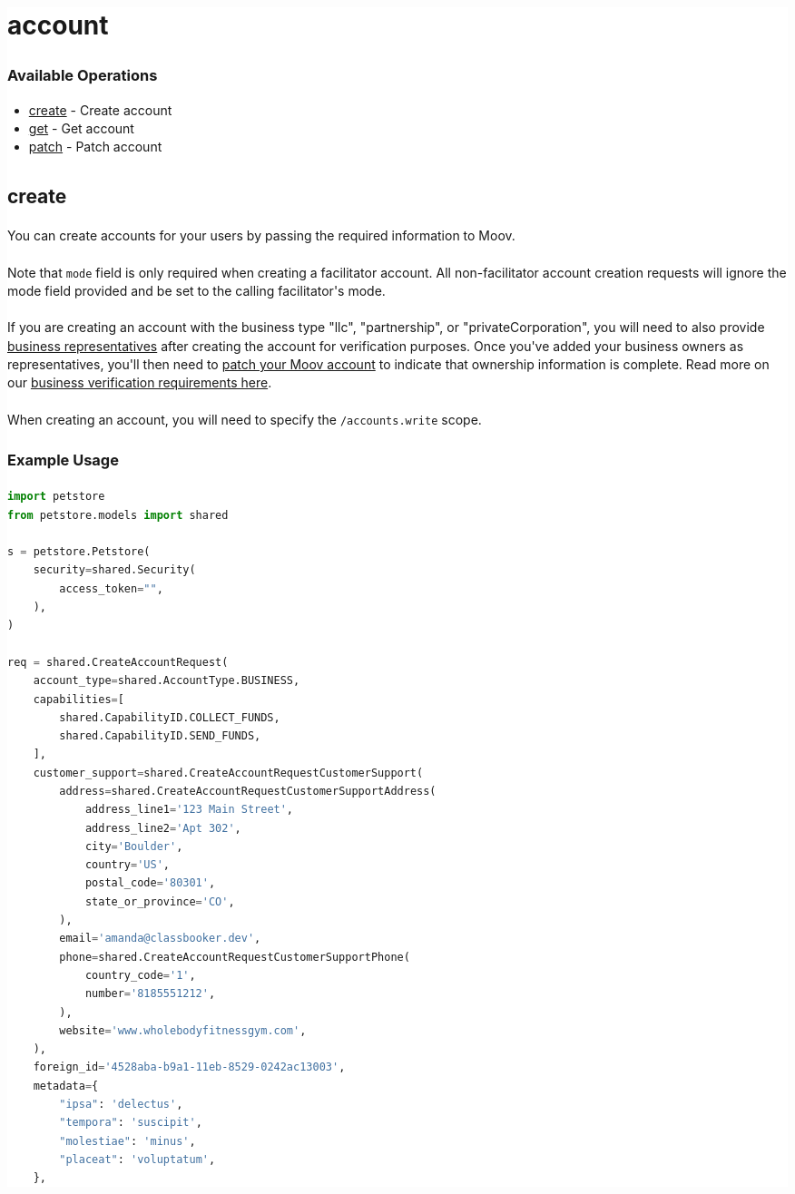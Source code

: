 # account

### Available Operations

* [create](#create) - Create account
* [get](#get) - Get account
* [patch](#patch) - Patch account

## create

You can create accounts for your users by passing the required information to Moov. <br><br> Note that `mode` field is only required when creating a facilitator account. All non-facilitator account creation requests will ignore the mode field provided and be set to the calling facilitator's mode. <br><br> If you are creating an account with the business type "llc", "partnership", or "privateCorporation", you will need to also provide [business representatives](https://docs.moov.io/api/#tag/Representatives) after creating the account for verification purposes. Once you've added your business owners as representatives, you'll then need to [patch your Moov account](https://docs.moov.io/api/#operation/patchAccount) to indicate that ownership information is complete. Read more on our [business verification requirements here](https://docs.moov.io/guides/accounts/business-verification/). <br><br> When creating an account, you will need to specify the `/accounts.write` scope.

### Example Usage

```python
import petstore
from petstore.models import shared

s = petstore.Petstore(
    security=shared.Security(
        access_token="",
    ),
)

req = shared.CreateAccountRequest(
    account_type=shared.AccountType.BUSINESS,
    capabilities=[
        shared.CapabilityID.COLLECT_FUNDS,
        shared.CapabilityID.SEND_FUNDS,
    ],
    customer_support=shared.CreateAccountRequestCustomerSupport(
        address=shared.CreateAccountRequestCustomerSupportAddress(
            address_line1='123 Main Street',
            address_line2='Apt 302',
            city='Boulder',
            country='US',
            postal_code='80301',
            state_or_province='CO',
        ),
        email='amanda@classbooker.dev',
        phone=shared.CreateAccountRequestCustomerSupportPhone(
            country_code='1',
            number='8185551212',
        ),
        website='www.wholebodyfitnessgym.com',
    ),
    foreign_id='4528aba-b9a1-11eb-8529-0242ac13003',
    metadata={
        "ipsa": 'delectus',
        "tempora": 'suscipit',
        "molestiae": 'minus',
        "placeat": 'voluptatum',
    },
```